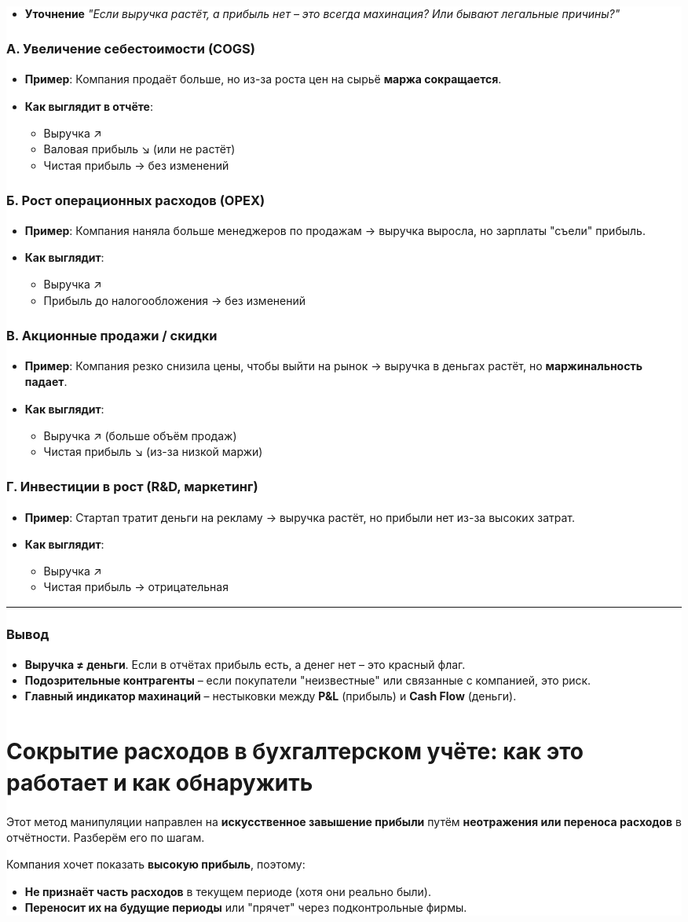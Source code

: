* **Уточнение**
_"Если выручка растёт, а прибыль нет – это всегда махинация? Или бывают легальные причины?"_
### **А. Увеличение себестоимости (COGS)**

- **Пример**: Компания продаёт больше, но из-за роста цен на сырьё **маржа сокращается**.
    
- **Как выглядит в отчёте**:
    - Выручка ↗️
    - Валовая прибыль ↘️ (или не растёт)
    - Чистая прибыль → без изменений

### **Б. Рост операционных расходов (OPEX)**

- **Пример**: Компания наняла больше менеджеров по продажам → выручка выросла, но зарплаты "съели" прибыль.
    
- **Как выглядит**:
    - Выручка ↗️
    - Прибыль до налогообложения → без изменений

### **В. Акционные продажи / скидки**

- **Пример**: Компания резко снизила цены, чтобы выйти на рынок → выручка в деньгах растёт, но **маржинальность падает**.
    
- **Как выглядит**:
    - Выручка ↗️ (больше объём продаж)
    - Чистая прибыль ↘️ (из-за низкой маржи)

### **Г. Инвестиции в рост (R&D, маркетинг)**

- **Пример**: Стартап тратит деньги на рекламу → выручка растёт, но прибыли нет из-за высоких затрат.
    
- **Как выглядит**:
    - Выручка ↗️
    - Чистая прибыль → отрицательная

---

### **Вывод**  
- **Выручка ≠ деньги**. Если в отчётах прибыль есть, а денег нет – это красный флаг.  
- **Подозрительные контрагенты** – если покупатели "неизвестные" или связанные с компанией, это риск.  
- **Главный индикатор махинаций** – нестыковки между **P&L** (прибыль) и **Cash Flow** (деньги).  

# **Сокрытие расходов в бухгалтерском учёте: как это работает и как обнаружить**  

Этот метод манипуляции направлен на **искусственное завышение прибыли** путём **неотражения или переноса расходов** в отчётности. Разберём его по шагам.  

Компания хочет показать **высокую прибыль**, поэтому:  
- **Не признаёт часть расходов** в текущем периоде (хотя они реально были).  
- **Переносит их на будущие периоды** или "прячет" через подконтрольные фирмы.  
